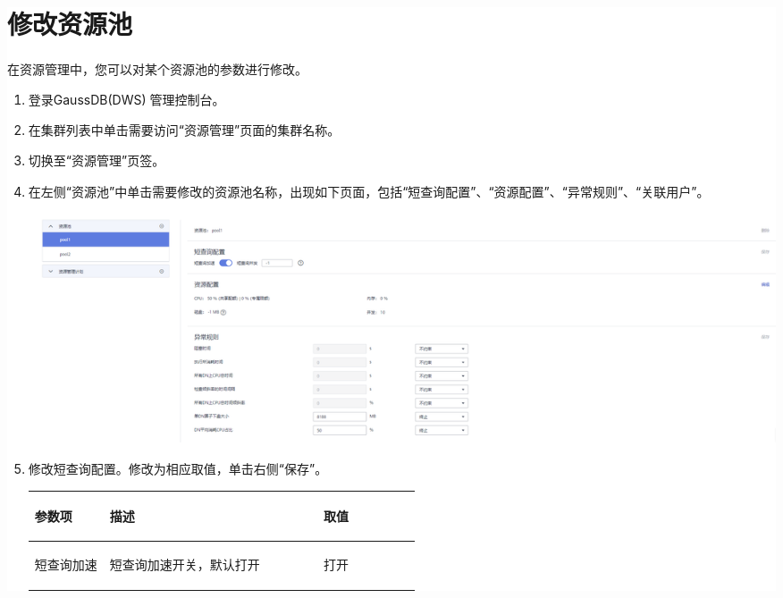 # 修改资源池<a name="ZH-CN_TOPIC_0000001405636782"></a>

在资源管理中，您可以对某个资源池的参数进行修改。

1.  登录GaussDB\(DWS\) 管理控制台。
2.  在集群列表中单击需要访问“资源管理”页面的集群名称。
3.  切换至“资源管理”页签。
4.  在左侧“资源池”中单击需要修改的资源池名称，出现如下页面，包括“短查询配置”、“资源配置”、“异常规则”、“关联用户”。

    ![](figures/zh-cn_image_0000001405317210.png)

5.  修改短查询配置。修改为相应取值，单击右侧“保存”。

    <a name="zh-cn_topic_0000001076579461_t98448d83c7e5477ba36145180e6c8701"></a>
    <table><thead align="left"><tr id="zh-cn_topic_0000001076579461_rf4055d66fedf4e67a18bbeb7fc36673d"><th class="cellrowborder" valign="top" width="19.439999999999998%" id="mcps1.1.4.1.1"><p id="zh-cn_topic_0000001076579461_a8b83fa98dc0c4b9dab8be7a79eb10e19"><a name="zh-cn_topic_0000001076579461_a8b83fa98dc0c4b9dab8be7a79eb10e19"></a><a name="zh-cn_topic_0000001076579461_a8b83fa98dc0c4b9dab8be7a79eb10e19"></a>参数项</p>
    </th>
    <th class="cellrowborder" valign="top" width="55.35%" id="mcps1.1.4.1.2"><p id="zh-cn_topic_0000001076579461_a3144b7d65f2349508e50ad1e0ae0a43c"><a name="zh-cn_topic_0000001076579461_a3144b7d65f2349508e50ad1e0ae0a43c"></a><a name="zh-cn_topic_0000001076579461_a3144b7d65f2349508e50ad1e0ae0a43c"></a>描述</p>
    </th>
    <th class="cellrowborder" valign="top" width="25.21%" id="mcps1.1.4.1.3"><p id="zh-cn_topic_0000001076579461_zh-cn_topic_0254317345_p861274353214"><a name="zh-cn_topic_0000001076579461_zh-cn_topic_0254317345_p861274353214"></a><a name="zh-cn_topic_0000001076579461_zh-cn_topic_0254317345_p861274353214"></a>取值</p>
    </th>
    </tr>
    </thead>
    <tbody><tr id="zh-cn_topic_0000001076579461_r98dced66bcc84251a847d2c6b878fb71"><td class="cellrowborder" valign="top" width="19.439999999999998%" headers="mcps1.1.4.1.1 "><p id="zh-cn_topic_0000001076579461_zh-cn_topic_0254317345_p761244303210"><a name="zh-cn_topic_0000001076579461_zh-cn_topic_0254317345_p761244303210"></a><a name="zh-cn_topic_0000001076579461_zh-cn_topic_0254317345_p761244303210"></a>短查询加速</p>
    </td>
    <td class="cellrowborder" valign="top" width="55.35%" headers="mcps1.1.4.1.2 "><p id="zh-cn_topic_0000001076579461_af9b6200b1af8414dab4d0a043b63e2f8"><a name="zh-cn_topic_0000001076579461_af9b6200b1af8414dab4d0a043b63e2f8"></a><a name="zh-cn_topic_0000001076579461_af9b6200b1af8414dab4d0a043b63e2f8"></a>短查询加速开关，默认打开</p>
    </td>
    <td class="cellrowborder" valign="top" width="25.21%" headers="mcps1.1.4.1.3 "><p id="zh-cn_topic_0000001076579461_ad361fdaf09c248da80786893787ed82b"><a name="zh-cn_topic_0000001076579461_ad361fdaf09c248da80786893787ed82b"></a><a name="zh-cn_topic_0000001076579461_ad361fdaf09c248da80786893787ed82b"></a>打开</p>
    </td>
    </tr>